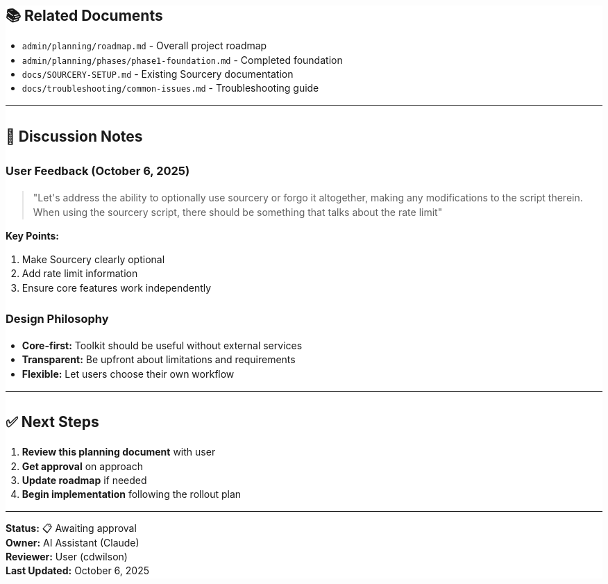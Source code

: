 ## 📚 Related Documents

- `admin/planning/roadmap.md` - Overall project roadmap
- `admin/planning/phases/phase1-foundation.md` - Completed foundation
- `docs/SOURCERY-SETUP.md` - Existing Sourcery documentation
- `docs/troubleshooting/common-issues.md` - Troubleshooting guide

---

## 💬 Discussion Notes

### User Feedback (October 6, 2025)
> "Let's address the ability to optionally use sourcery or forgo it altogether, making any modifications to the script therein. When using the sourcery script, there should be something that talks about the rate limit"

**Key Points:**
1. Make Sourcery clearly optional
2. Add rate limit information
3. Ensure core features work independently

### Design Philosophy
- **Core-first:** Toolkit should be useful without external services
- **Transparent:** Be upfront about limitations and requirements
- **Flexible:** Let users choose their own workflow

---

## ✅ Next Steps

1. **Review this planning document** with user
2. **Get approval** on approach
3. **Update roadmap** if needed
4. **Begin implementation** following the rollout plan

---

**Status:** 📋 Awaiting approval  
**Owner:** AI Assistant (Claude)  
**Reviewer:** User (cdwilson)  
**Last Updated:** October 6, 2025

